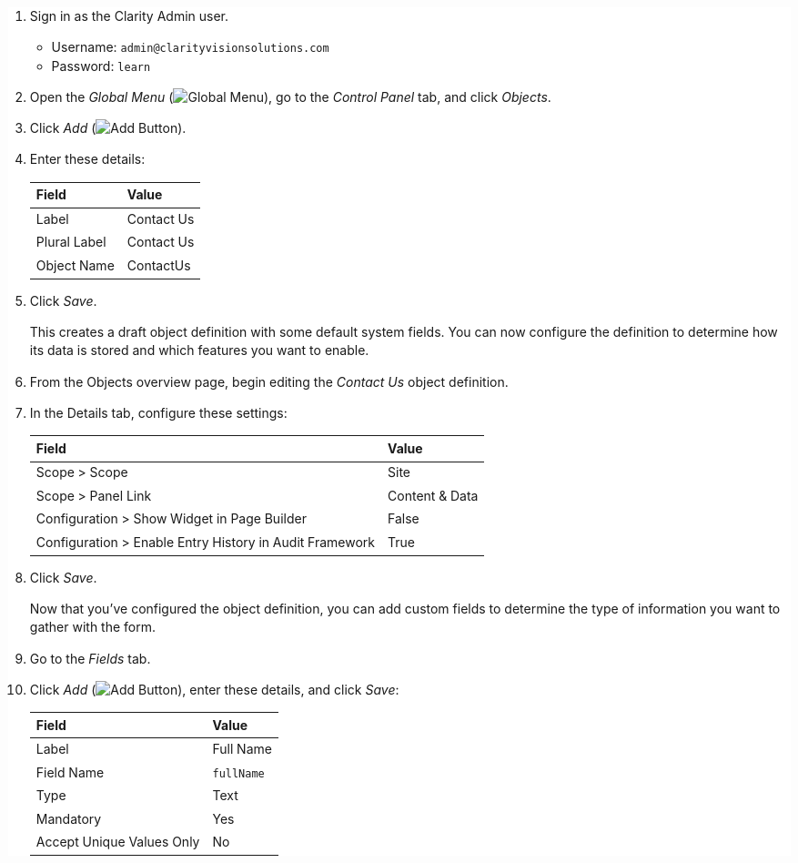 1. Sign in as the Clarity Admin user.

   * Username: `admin@clarityvisionsolutions.com`
   * Password: `learn`

1. Open the *Global Menu* (![Global Menu](./../../../../../dxp/latest/en/images/icon-applications-menu.png)), go to the *Control Panel* tab, and click *Objects*.

1. Click *Add* (![Add Button](./../../../../../dxp/latest/en/images/icon-add.png)).

1. Enter these details:

   | Field        | Value      |
   |:-------------|:-----------|
   | Label        | Contact Us |
   | Plural Label | Contact Us |
   | Object Name  | ContactUs  |

1. Click *Save*.

   This creates a draft object definition with some default system fields. You can now configure the definition to determine how its data is stored and which features you want to enable.

1. From the Objects overview page, begin editing the *Contact Us* object definition.

1. In the Details tab, configure these settings:

   | Field                                                   | Value          |
   |:--------------------------------------------------------|:---------------|
   | Scope > Scope                                           | Site           |
   | Scope > Panel Link                                      | Content & Data |
   | Configuration > Show Widget in Page Builder             | False          |
   | Configuration > Enable Entry History in Audit Framework | True           |

1. Click *Save*.

   Now that you’ve configured the object definition, you can add custom fields to determine the type of information you want to gather with the form.

1. Go to the *Fields* tab.

1. Click *Add* (![Add Button](./../../../../../dxp/latest/en/images/icon-add.png)), enter these details, and click *Save*:

   | Field                     | Value      |
   |:--------------------------|:-----------|
   | Label                     | Full Name  |
   | Field Name                | `fullName` |
   | Type                      | Text       |
   | Mandatory                 | Yes        |
   | Accept Unique Values Only | No         |
